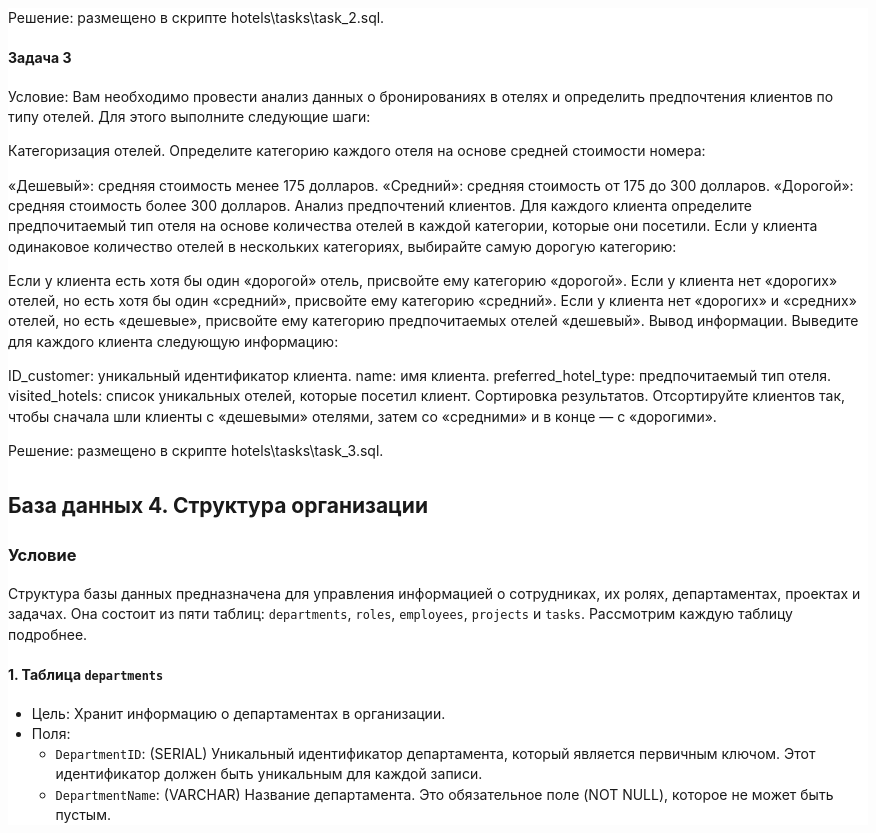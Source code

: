 Решение:
размещено в скрипте hotels\tasks\task_2.sql.

#### Задача 3

Условие:
Вам необходимо провести анализ данных о бронированиях в отелях и определить предпочтения
клиентов по типу отелей. Для этого выполните следующие шаги:

Категоризация отелей.
Определите категорию каждого отеля на основе средней стоимости номера:

«Дешевый»: средняя стоимость менее 175 долларов.
«Средний»: средняя стоимость от 175 до 300 долларов.
«Дорогой»: средняя стоимость более 300 долларов.
Анализ предпочтений клиентов.
Для каждого клиента определите предпочитаемый тип отеля на основе количества отелей в
каждой категории, которые они посетили.
Если у клиента одинаковое количество отелей в нескольких категориях,
выбирайте самую дорогую категорию:

Если у клиента есть хотя бы один «дорогой» отель, присвойте ему категорию «дорогой».
Если у клиента нет «дорогих» отелей, но есть хотя бы один «средний»,
присвойте ему категорию «средний».
Если у клиента нет «дорогих» и «средних» отелей, но есть «дешевые»,
присвойте ему категорию предпочитаемых отелей «дешевый».
Вывод информации.
Выведите для каждого клиента следующую информацию:

ID_customer: уникальный идентификатор клиента.
name: имя клиента.
preferred_hotel_type: предпочитаемый тип отеля.
visited_hotels: список уникальных отелей, которые посетил клиент.
Сортировка результатов.
Отсортируйте клиентов так, чтобы сначала шли клиенты с «дешевыми» отелями,
затем со «средними» и в конце — с «дорогими».

Решение:
размещено в скрипте hotels\tasks\task_3.sql.

## База данных 4. Структура организации

### Условие

Структура базы данных предназначена для управления информацией о сотрудниках, их ролях, департаментах, проектах и задачах. Она состоит из пяти таблиц: `departments`, `roles`, `employees`, `projects` и `tasks`. Рассмотрим каждую таблицу подробнее.

#### 1. Таблица `departments`

- Цель: Хранит информацию о департаментах в организации.
- Поля:
  - `DepartmentID`: (SERIAL) Уникальный идентификатор департамента, который является первичным ключом. Этот идентификатор должен быть уникальным для каждой записи.
  - `DepartmentName`: (VARCHAR) Название департамента. Это обязательное поле (NOT NULL), которое не может быть пустым.
